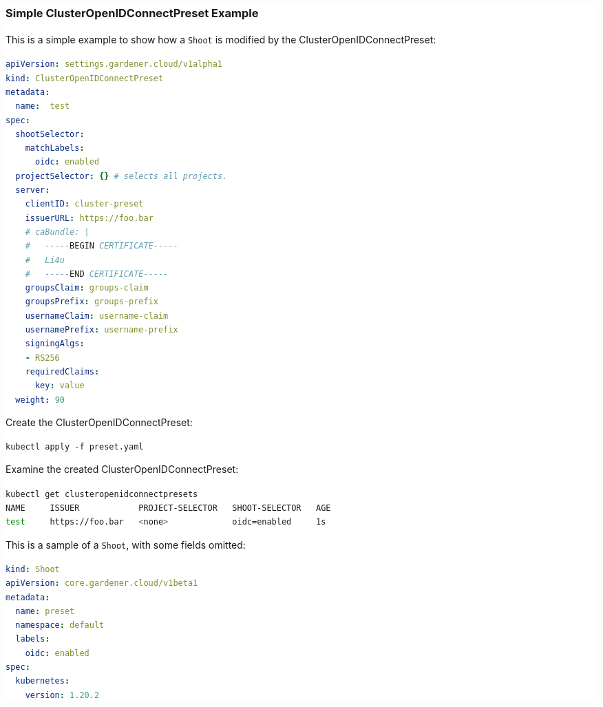 ### Simple ClusterOpenIDConnectPreset Example

This is a simple example to show how a `Shoot` is modified by the ClusterOpenIDConnectPreset:

```yaml
apiVersion: settings.gardener.cloud/v1alpha1
kind: ClusterOpenIDConnectPreset
metadata:
  name:  test
spec:
  shootSelector:
    matchLabels:
      oidc: enabled
  projectSelector: {} # selects all projects.
  server:
    clientID: cluster-preset
    issuerURL: https://foo.bar
    # caBundle: |
    #   -----BEGIN CERTIFICATE-----
    #   Li4u
    #   -----END CERTIFICATE-----
    groupsClaim: groups-claim
    groupsPrefix: groups-prefix
    usernameClaim: username-claim
    usernamePrefix: username-prefix
    signingAlgs:
    - RS256
    requiredClaims:
      key: value
  weight: 90
```

Create the ClusterOpenIDConnectPreset:

```console
kubectl apply -f preset.yaml
```

Examine the created ClusterOpenIDConnectPreset:

```bash
kubectl get clusteropenidconnectpresets
NAME     ISSUER            PROJECT-SELECTOR   SHOOT-SELECTOR   AGE
test     https://foo.bar   <none>             oidc=enabled     1s
```

This is a sample of a `Shoot`, with some fields omitted:

```yaml
kind: Shoot
apiVersion: core.gardener.cloud/v1beta1
metadata:
  name: preset
  namespace: default
  labels:
    oidc: enabled
spec:
  kubernetes:
    version: 1.20.2
```
